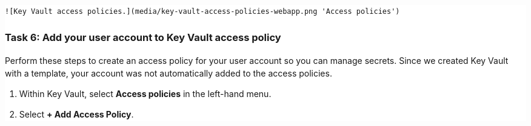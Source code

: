     ![Key Vault access policies.](media/key-vault-access-policies-webapp.png 'Access policies')

### Task 6: Add your user account to Key Vault access policy

Perform these steps to create an access policy for your user account so you can manage secrets. Since we created Key Vault with a template, your account was not automatically added to the access policies.

1. Within Key Vault, select **Access policies** in the left-hand menu.

2. Select **+ Add Access Policy**.
